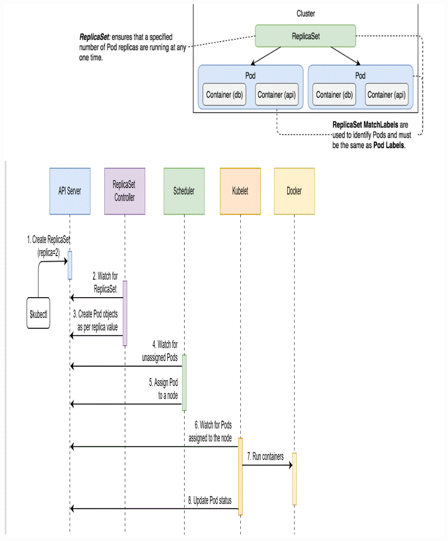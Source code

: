 ![ReplicaSet con dos replicas de un Pod](img/replicas_pod.GIF)

![Secuencia de eventyos para la creacion de replicas](img/replica_pod_life.GIF)
